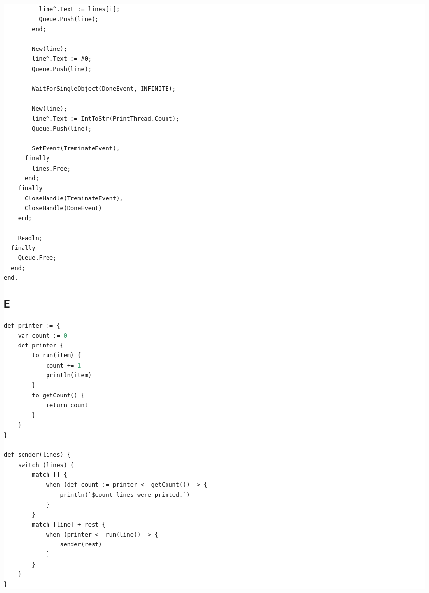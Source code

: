 ```Delphi
          line^.Text := lines[i];
          Queue.Push(line);
        end;

        New(line);
        line^.Text := #0;
        Queue.Push(line);

        WaitForSingleObject(DoneEvent, INFINITE);

        New(line);
        line^.Text := IntToStr(PrintThread.Count);
        Queue.Push(line);

        SetEvent(TreminateEvent);
      finally
        lines.Free;
      end;
    finally
      CloseHandle(TreminateEvent);
      CloseHandle(DoneEvent)
    end;

    Readln;
  finally
    Queue.Free;
  end;
end.

```



## E


```e
def printer := {
    var count := 0
    def printer {
        to run(item) {
            count += 1
            println(item)
        }
        to getCount() {
            return count
        }
    }
}

def sender(lines) {
    switch (lines) {
        match [] {
            when (def count := printer <- getCount()) -> {
                println(`$count lines were printed.`)
            }
        }
        match [line] + rest {
            when (printer <- run(line)) -> {
                sender(rest)
            }
        }
    }
}
```